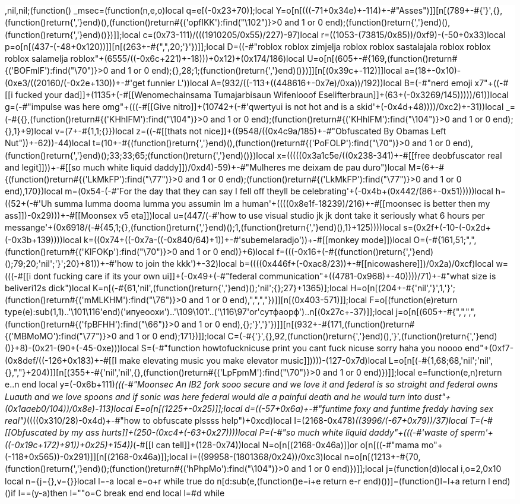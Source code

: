 ,nil,nil;(function() _msec=(function(n,e,o)local q=e[(-0x23+70)];local Y=o[n[(((-71+0x34e)+-114)+-#"Asses")]][n[(789+-#{'}',{},(function()return{','}end)(),(function()return#{('opflKK'):find("\102")}>0 and 1 or 0 end);(function()return{','}end)(),(function()return{','}end)()})]];local c=(0x73-111)/(((1910205/0x55)/227)-97)local r=((1053-(73815/0x85))/0xf9)-(-50+0x33)local p=o[n[(437-(-48+0x120))]][n[(263+-#{",",20;'}'})]];local D=((-#"roblox roblox zimjelja roblox roblox sastalajala roblox roblox roblox salamelja roblox"+(6555/((-0x6c+221)+-18)))+0x12)+(0x174/186)local U=o[n[(605+-#{169,(function()return#{('BOFmlF'):find("\70")}>0 and 1 or 0 end);{},28;1;(function()return{','}end)()})]][n[(0x39c+-112)]]local a=(18+-0x10)-(0xe3/((20160/(-0x2e+130))+-#'get funnier L'))local A=(932/((-113+((448616+-0x7e)/0xa))/192))local B=(-#"nerd emoji x7"+((-#[[i fucked your dad]]+(1135+(-#[[Wenomechainsama Tumajarbisaun Wifenlooof Eselifterbraun]]+(63+(-0x3269/145)))))/61))local g=(-#"impulse was here omg"+(((-#[[Give nitro]]+(10742+(-#'qwertyui is not hot and is a skid'+(-0x4d+48))))/0xc2)+-31))local _=(-#{{},(function()return#{('KHhlFM'):find("\104")}>0 and 1 or 0 end);(function()return#{('KHhlFM'):find("\104")}>0 and 1 or 0 end);{},1}+9)local v=(7+-#{1,1;{}})local z=((-#[[thats not nice]]+((9548/((0x4c9a/185)+-#"Obfuscated By Obamas Left Nut"))+-62))-44)local t=(10+-#{(function()return{','}end)(),(function()return#{('PoFOLP'):find("\70")}>0 and 1 or 0 end),(function()return{','}end)();33;33;65;(function()return{','}end)()})local x=(((((0x3a1c5e/((0x238-341)+-#[[free deobfuscator real and legit]]))+-#[[so much white liquid daddy]])/0xd4)-59)+-#"Mulheres me deixam de pau duro")local M=(6+-#{(function()return#{('LkMkFP'):find("\77")}>0 and 1 or 0 end);(function()return#{('LkMkFP'):find("\77")}>0 and 1 or 0 end),170})local m=(0x54-(-#'For the day that they can say I fell off theyll be celebrating'+(-0x4b+(0x442/(86+-0x51)))))local h=((52+(-#'Uh summa lumma dooma lumma you assumin Im a human'+((((0x8e1f-18239)/216)+-#[[moonsec is better then my ass]])-0x29)))+-#[[Moonsex v5 eta]])local u=(447/(-#'how to use visual studio jk jk dont take it seriously what 6 hours per messange'+(0x6918/(-#{45,1;{},(function()return{','}end)();1,(function()return{','}end)(),1}+125))))local s=(0x2f+(-10-(-0x2d+(-0x3b+139))))local k=((0x74+((-0x7a-((-0x840/64)+1))+-#'subemelaradjo'))+-#[[monkey mode]])local O=(-#{161,51;",",(function()return#{('KlFOKp'):find("\70")}>0 and 1 or 0 end)}+6)local f=(((-0x16+(-#{(function()return{','}end)();79;20;'nil';'}';20}+81))+-#'how to join the kkk')+-32)local b=((((0x446f+(-0xac8/23))+-#[[nicowashere]])/0x2a)/0xcf)local w=(((-#[[i dont fucking care if its your own ui]]+(-0x49+(-#"federal communication"+((4781-0x968)+-40))))/71)+-#"what size is beliveri12s dick")local K=n[(-#{61,'nil',(function()return{','}end)();'nil';{};27}+1365)];local H=o[n[(204+-#{'nil','}',1,'}';(function()return#{('mMLKHM'):find("\76")}>0 and 1 or 0 end),",",","})]][n[(0x403-571)]];local F=o[(function(e)return type(e):sub(1,1)..'\101\116'end)('ипуеоохи')..'\109\101'..('\116\97'or'сутфаорф')..n[(0x27c+-37)]];local j=o[n[(605+-#{",",",",(function()return#{('fpBFHH'):find("\66")}>0 and 1 or 0 end),{};'}','}'})]][n[(932+-#{171,(function()return#{('MBMoMO'):find("\77")}>0 and 1 or 0 end);171})]];local C=(-#{'}',{},92,(function()return{','}end)(),'}',(function()return{','}end)()}+8)-(0x21-(90+(-45-0xe)))local S=(-#"function howtofucknicuse print you cant fuck nicuse sorry haha you noooo end"+(0xf7-(0x8def/((-126+0x183)+-#[[I make elevating music you make elevator music]]))))-(127-0x7d)local L=o[n[(-#{1,68;68,'nil';'nil',{},","}+204)]][n[(355+-#{'nil','nil',{},(function()return#{('LpFpmM'):find("\70")}>0 and 1 or 0 end)})]];local e=function(e,n)return e..n end local y=(-0x6b+111)*(((-#"Moonsec An IB2 fork sooo secure and we love it and federal is so straight and federal owns Luauth and we love spoons and if sonic was here federal would die a painful death and he would turn into dust"+(0x1aaeb0/104))/0x8e)-113)local E=o[n[(1225+-0x25)]];local d=((-57+0x6a)+-#"funtime foxy and funtime freddy having sex real")*((((0x310/28)-0x4d)+-#"how to obfuscate plssss help")+0xcd)local I=(2168-0x478)*((3996/(-67+0x79))/37)local T=(-#[[Obfuscated by my ass hurts]]+(250-(0xc4+(-63+0x27))))local P=(-#"so much white liquid daddy"+(((-#'waste of sperm'+((-0x19c+172)+91))+0x25)+154))*(-#[[I can tell]]+(128-0x74))local N=o[n[(2168-0x46a)]]or o[n[((-#"mama mo"+(-118+0x565))-0x291)]][n[(2168-0x46a)]];local i=((99958-(1801368/0x24))/0xc3)local n=o[n[(1213+-#{70,(function()return{','}end)();(function()return#{('hPhpMo'):find("\104")}>0 and 1 or 0 end)})]];local j=(function(d)local i,o=2,0x10 local n={j={},v={}}local l=-a local e=o+r while true do n[d:sub(e,(function()e=i+e return e-r end)())]=(function()l=l+a return l end)()if l==(y-a)then l=""o=C break end end local l=#d while